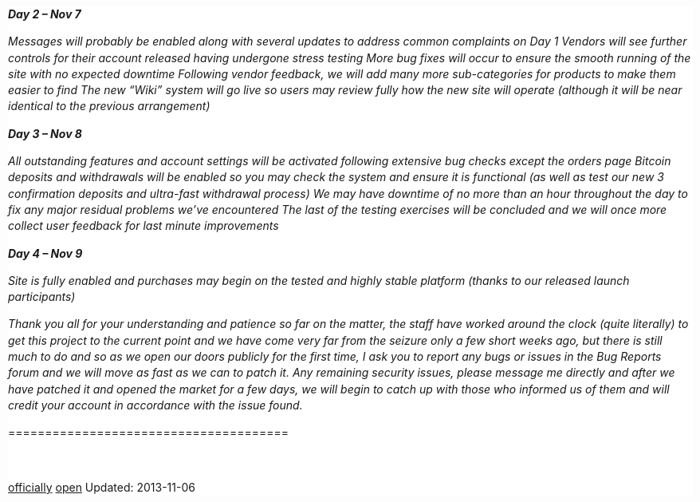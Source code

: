 <p><em><strong>Day 2 &#8211; Nov 7</strong></em></p>
<p><em>Messages will probably be enabled along with several updates to address common complaints on Day 1 Vendors will see further controls for their account released having undergone stress testing More bug fixes will occur to ensure the smooth running of the site with no expected downtime Following vendor feedback, we will add many more sub-categories for products to make them easier to find The new &#8220;Wiki&#8221; system will go live so users may review fully how the new site will operate (although it will be near identical to the previous arrangement)</em></p>
<p><em><strong>Day 3 &#8211; Nov 8</strong></em></p>
<p><em>All outstanding features and account settings will be activated following extensive bug checks except the orders page Bitcoin deposits and withdrawals will be enabled so you may check the system and ensure it is functional (as well as test our new 3 confirmation deposits and ultra-fast withdrawal process) We may have downtime of no more than an hour throughout the day to fix any major residual problems we&#8217;ve encountered The last of the testing exercises will be concluded and we will once more collect user feedback for last minute improvements</em></p>
<p><em><strong>Day 4 &#8211; Nov 9</strong></em></p>
<p><em>Site is fully enabled and purchases may begin on the tested and highly stable platform (thanks to our released launch participants)</em></p>
<p><em>Thank you all for your understanding and patience so far on the matter, the staff have worked around the clock (quite literally) to get this project to the current point and we have come very far from the seizure only a few short weeks ago, but there is still much to do and so as we open our doors publicly for the first time, I ask you to report any bugs or issues in the Bug Reports forum and we will move as fast as we can to patch it. Any remaining security issues, please message me directly and after we have patched it and opened the market for a few days, we will begin to catch up with those who informed us of them and will credit your account in accordance with the issue found.</em></p>
<p>======================================</p>
</div>
</div>
<p>&nbsp;</p>
</div>
</div>
</div>
 <a href="https://www.deepdotweb.com/tag/officially/" rel="tag">officially</a> <a href="https://www.deepdotweb.com/tag/open/" rel="tag">open</a> 
Updated: 2013-11-06</span>
<div style="display:none" class="vcard author" itemprop="author" itemscope itemtype="http://schema.org/Person"><strong class="fn" itemprop="name">
